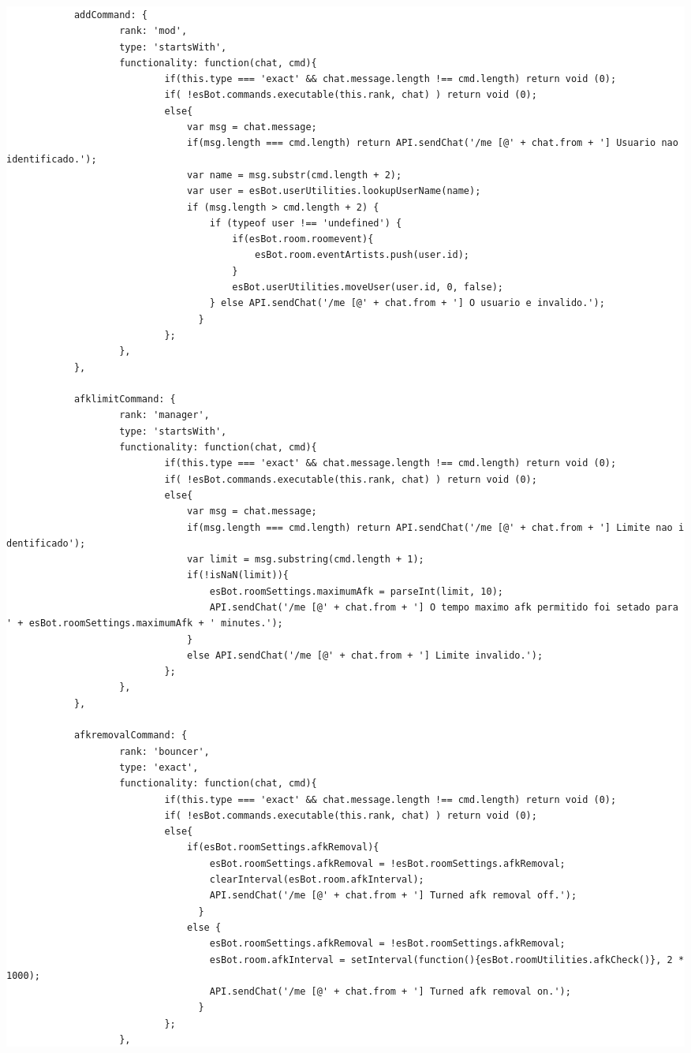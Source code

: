                 addCommand: {
                        rank: 'mod',
                        type: 'startsWith',
                        functionality: function(chat, cmd){
                                if(this.type === 'exact' && chat.message.length !== cmd.length) return void (0);
                                if( !esBot.commands.executable(this.rank, chat) ) return void (0);
                                else{
                                    var msg = chat.message;
                                    if(msg.length === cmd.length) return API.sendChat('/me [@' + chat.from + '] Usuario nao identificado.');
                                    var name = msg.substr(cmd.length + 2);   
                                    var user = esBot.userUtilities.lookupUserName(name);
                                    if (msg.length > cmd.length + 2) {
                                        if (typeof user !== 'undefined') {
                                            if(esBot.room.roomevent){
                                                esBot.room.eventArtists.push(user.id);
                                            }
                                            esBot.userUtilities.moveUser(user.id, 0, false);
                                        } else API.sendChat('/me [@' + chat.from + '] O usuario e invalido.');
                                      }
                                };                              
                        },
                },

                afklimitCommand: {
                        rank: 'manager',
                        type: 'startsWith',
                        functionality: function(chat, cmd){
                                if(this.type === 'exact' && chat.message.length !== cmd.length) return void (0);
                                if( !esBot.commands.executable(this.rank, chat) ) return void (0);
                                else{
                                    var msg = chat.message;
                                    if(msg.length === cmd.length) return API.sendChat('/me [@' + chat.from + '] Limite nao identificado');
                                    var limit = msg.substring(cmd.length + 1);
                                    if(!isNaN(limit)){
                                        esBot.roomSettings.maximumAfk = parseInt(limit, 10);
                                        API.sendChat('/me [@' + chat.from + '] O tempo maximo afk permitido foi setado para ' + esBot.roomSettings.maximumAfk + ' minutes.');
                                    }
                                    else API.sendChat('/me [@' + chat.from + '] Limite invalido.');
                                };                              
                        },
                },

                afkremovalCommand: {
                        rank: 'bouncer',
                        type: 'exact',
                        functionality: function(chat, cmd){
                                if(this.type === 'exact' && chat.message.length !== cmd.length) return void (0);
                                if( !esBot.commands.executable(this.rank, chat) ) return void (0);
                                else{
                                    if(esBot.roomSettings.afkRemoval){
                                        esBot.roomSettings.afkRemoval = !esBot.roomSettings.afkRemoval;
                                        clearInterval(esBot.room.afkInterval);
                                        API.sendChat('/me [@' + chat.from + '] Turned afk removal off.');
                                      }
                                    else {
                                        esBot.roomSettings.afkRemoval = !esBot.roomSettings.afkRemoval;
                                        esBot.room.afkInterval = setInterval(function(){esBot.roomUtilities.afkCheck()}, 2 * 1000);
                                        API.sendChat('/me [@' + chat.from + '] Turned afk removal on.');
                                      }
                                };                              
                        },
